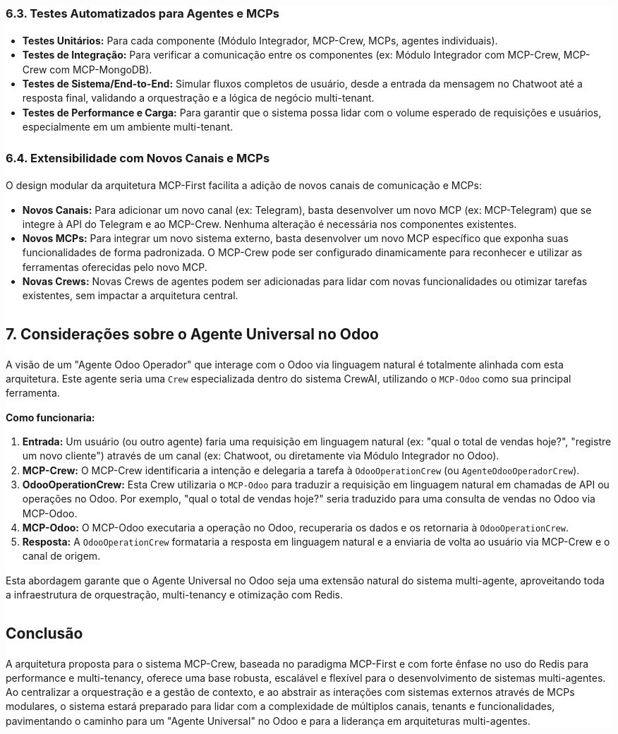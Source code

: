 ### 6.3. Testes Automatizados para Agentes e MCPs

*   **Testes Unitários:** Para cada componente (Módulo Integrador, MCP-Crew, MCPs, agentes individuais).
*   **Testes de Integração:** Para verificar a comunicação entre os componentes (ex: Módulo Integrador com MCP-Crew, MCP-Crew com MCP-MongoDB).
*   **Testes de Sistema/End-to-End:** Simular fluxos completos de usuário, desde a entrada da mensagem no Chatwoot até a resposta final, validando a orquestração e a lógica de negócio multi-tenant.
*   **Testes de Performance e Carga:** Para garantir que o sistema possa lidar com o volume esperado de requisições e usuários, especialmente em um ambiente multi-tenant.

### 6.4. Extensibilidade com Novos Canais e MCPs

O design modular da arquitetura MCP-First facilita a adição de novos canais de comunicação e MCPs:

*   **Novos Canais:** Para adicionar um novo canal (ex: Telegram), basta desenvolver um novo MCP (ex: MCP-Telegram) que se integre à API do Telegram e ao MCP-Crew. Nenhuma alteração é necessária nos componentes existentes.
*   **Novos MCPs:** Para integrar um novo sistema externo, basta desenvolver um novo MCP específico que exponha suas funcionalidades de forma padronizada. O MCP-Crew pode ser configurado dinamicamente para reconhecer e utilizar as ferramentas oferecidas pelo novo MCP.
*   **Novas Crews:** Novas Crews de agentes podem ser adicionadas para lidar com novas funcionalidades ou otimizar tarefas existentes, sem impactar a arquitetura central.

## 7. Considerações sobre o Agente Universal no Odoo

A visão de um "Agente Odoo Operador" que interage com o Odoo via linguagem natural é totalmente alinhada com esta arquitetura. Este agente seria uma `Crew` especializada dentro do sistema CrewAI, utilizando o `MCP-Odoo` como sua principal ferramenta.

**Como funcionaria:**

1.  **Entrada:** Um usuário (ou outro agente) faria uma requisição em linguagem natural (ex: "qual o total de vendas hoje?", "registre um novo cliente") através de um canal (ex: Chatwoot, ou diretamente via Módulo Integrador no Odoo).
2.  **MCP-Crew:** O MCP-Crew identificaria a intenção e delegaria a tarefa à `OdooOperationCrew` (ou `AgenteOdooOperadorCrew`).
3.  **OdooOperationCrew:** Esta Crew utilizaria o `MCP-Odoo` para traduzir a requisição em linguagem natural em chamadas de API ou operações no Odoo. Por exemplo, "qual o total de vendas hoje?" seria traduzido para uma consulta de vendas no Odoo via MCP-Odoo.
4.  **MCP-Odoo:** O MCP-Odoo executaria a operação no Odoo, recuperaria os dados e os retornaria à `OdooOperationCrew`.
5.  **Resposta:** A `OdooOperationCrew` formataria a resposta em linguagem natural e a enviaria de volta ao usuário via MCP-Crew e o canal de origem.

Esta abordagem garante que o Agente Universal no Odoo seja uma extensão natural do sistema multi-agente, aproveitando toda a infraestrutura de orquestração, multi-tenancy e otimização com Redis.

## Conclusão

A arquitetura proposta para o sistema MCP-Crew, baseada no paradigma MCP-First e com forte ênfase no uso do Redis para performance e multi-tenancy, oferece uma base robusta, escalável e flexível para o desenvolvimento de sistemas multi-agentes. Ao centralizar a orquestração e a gestão de contexto, e ao abstrair as interações com sistemas externos através de MCPs modulares, o sistema estará preparado para lidar com a complexidade de múltiplos canais, tenants e funcionalidades, pavimentando o caminho para um "Agente Universal" no Odoo e para a liderança em arquiteturas multi-agentes.
